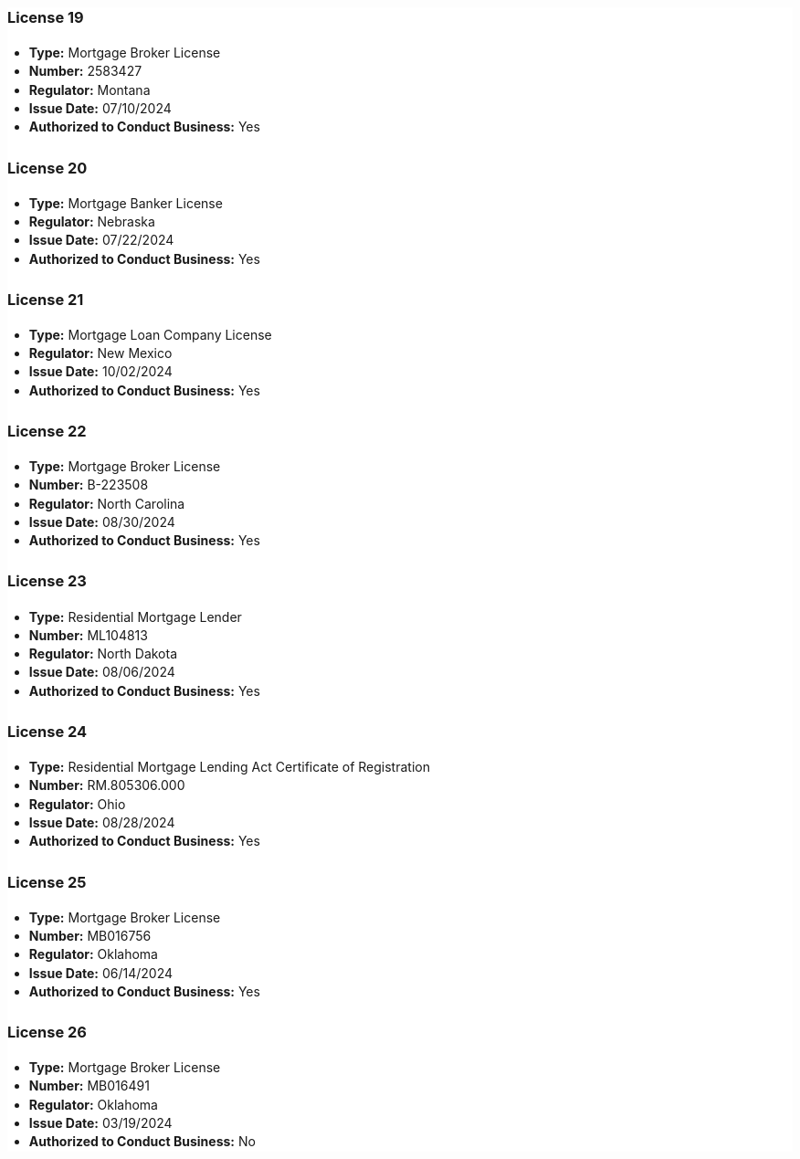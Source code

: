 ### License 19
- **Type:** Mortgage Broker License
- **Number:** 2583427
- **Regulator:** Montana
- **Issue Date:** 07/10/2024
- **Authorized to Conduct Business:** Yes

### License 20
- **Type:** Mortgage Banker License
- **Regulator:** Nebraska
- **Issue Date:** 07/22/2024
- **Authorized to Conduct Business:** Yes

### License 21
- **Type:** Mortgage Loan Company License
- **Regulator:** New Mexico
- **Issue Date:** 10/02/2024
- **Authorized to Conduct Business:** Yes

### License 22
- **Type:** Mortgage Broker License
- **Number:** B-223508
- **Regulator:** North Carolina
- **Issue Date:** 08/30/2024
- **Authorized to Conduct Business:** Yes

### License 23
- **Type:** Residential Mortgage Lender
- **Number:** ML104813
- **Regulator:** North Dakota
- **Issue Date:** 08/06/2024
- **Authorized to Conduct Business:** Yes

### License 24
- **Type:** Residential Mortgage Lending Act Certificate of Registration
- **Number:** RM.805306.000
- **Regulator:** Ohio
- **Issue Date:** 08/28/2024
- **Authorized to Conduct Business:** Yes

### License 25
- **Type:** Mortgage Broker License
- **Number:** MB016756
- **Regulator:** Oklahoma
- **Issue Date:** 06/14/2024
- **Authorized to Conduct Business:** Yes

### License 26
- **Type:** Mortgage Broker License
- **Number:** MB016491
- **Regulator:** Oklahoma
- **Issue Date:** 03/19/2024
- **Authorized to Conduct Business:** No
